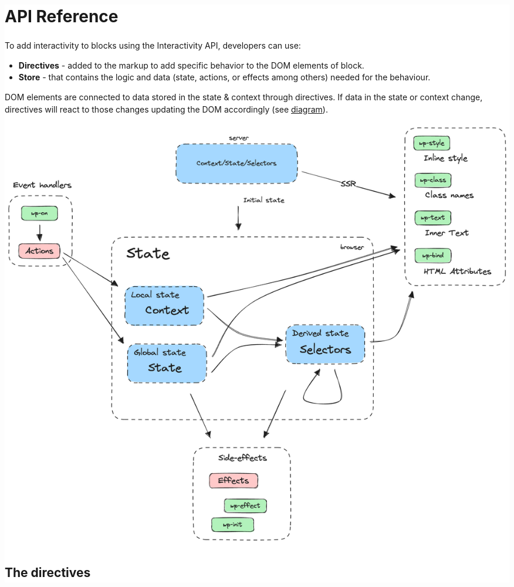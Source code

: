 # API Reference

To add interactivity to blocks using the Interactivity API, developers can use:

- **Directives** - added to the markup to add specific behavior to the DOM elements of block.
- **Store** - that contains the logic and data (state, actions, or effects among others) needed for the behaviour.

DOM elements are connected to data stored in the state & context through directives. If data in the state or context change, directives will react to those changes updating the DOM accordingly (see [diagram](https://excalidraw.com/#room=11c461f5e18480cd8631,mNsrOHbcUKgVdITiRl6H5w)).

![State & Directives](assets/state-directives.png)

## The directives
